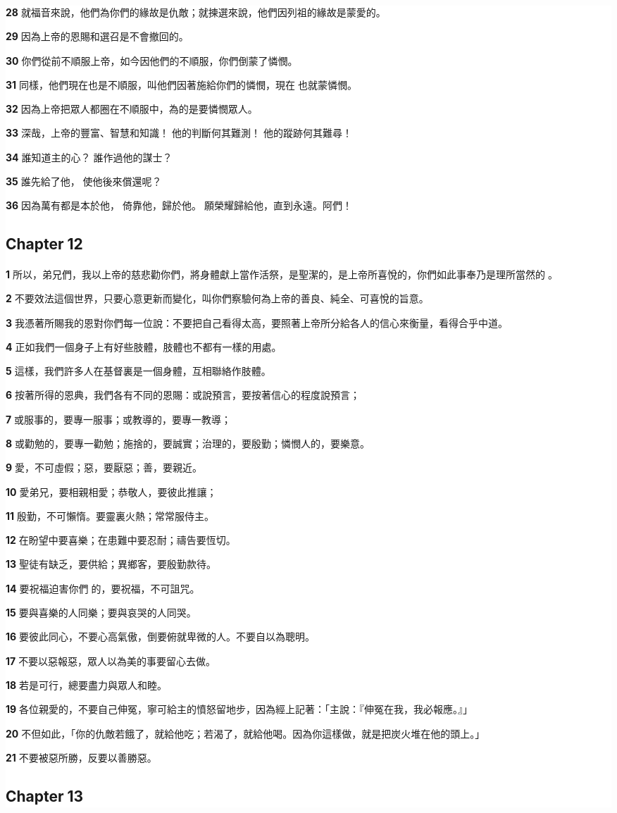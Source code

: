 **28** 就福音來說，他們為你們的緣故是仇敵；就揀選來說，他們因列祖的緣故是蒙愛的。

**29** 因為上帝的恩賜和選召是不會撤回的。

**30** 你們從前不順服上帝，如今因他們的不順服，你們倒蒙了憐憫。

**31** 同樣，他們現在也是不順服，叫他們因著施給你們的憐憫，現在 也就蒙憐憫。

**32** 因為上帝把眾人都圈在不順服中，為的是要憐憫眾人。

**33** 深哉，上帝的豐富、智慧和知識！ 他的判斷何其難測！ 他的蹤跡何其難尋！

**34** 誰知道主的心？ 誰作過他的謀士？

**35** 誰先給了他， 使他後來償還呢？

**36** 因為萬有都是本於他， 倚靠他，歸於他。 願榮耀歸給他，直到永遠。阿們！

## Chapter 12

**1** 所以，弟兄們，我以上帝的慈悲勸你們，將身體獻上當作活祭，是聖潔的，是上帝所喜悅的，你們如此事奉乃是理所當然的 。

**2** 不要效法這個世界，只要心意更新而變化，叫你們察驗何為上帝的善良、純全、可喜悅的旨意。

**3** 我憑著所賜我的恩對你們每一位說：不要把自己看得太高，要照著上帝所分給各人的信心來衡量，看得合乎中道。

**4** 正如我們一個身子上有好些肢體，肢體也不都有一樣的用處。

**5** 這樣，我們許多人在基督裏是一個身體，互相聯絡作肢體。

**6** 按著所得的恩典，我們各有不同的恩賜：或說預言，要按著信心的程度說預言；

**7** 或服事的，要專一服事；或教導的，要專一教導；

**8** 或勸勉的，要專一勸勉；施捨的，要誠實；治理的，要殷勤；憐憫人的，要樂意。

**9** 愛，不可虛假；惡，要厭惡；善，要親近。

**10** 愛弟兄，要相親相愛；恭敬人，要彼此推讓；

**11** 殷勤，不可懶惰。要靈裏火熱；常常服侍主。

**12** 在盼望中要喜樂；在患難中要忍耐；禱告要恆切。

**13** 聖徒有缺乏，要供給；異鄉客，要殷勤款待。

**14** 要祝福迫害你們 的，要祝福，不可詛咒。

**15** 要與喜樂的人同樂；要與哀哭的人同哭。

**16** 要彼此同心，不要心高氣傲，倒要俯就卑微的人。不要自以為聰明。

**17** 不要以惡報惡，眾人以為美的事要留心去做。

**18** 若是可行，總要盡力與眾人和睦。

**19** 各位親愛的，不要自己伸冤，寧可給主的憤怒留地步，因為經上記著：「主說：『伸冤在我，我必報應。』」

**20** 不但如此，「你的仇敵若餓了，就給他吃；若渴了，就給他喝。因為你這樣做，就是把炭火堆在他的頭上。」

**21** 不要被惡所勝，反要以善勝惡。

## Chapter 13

